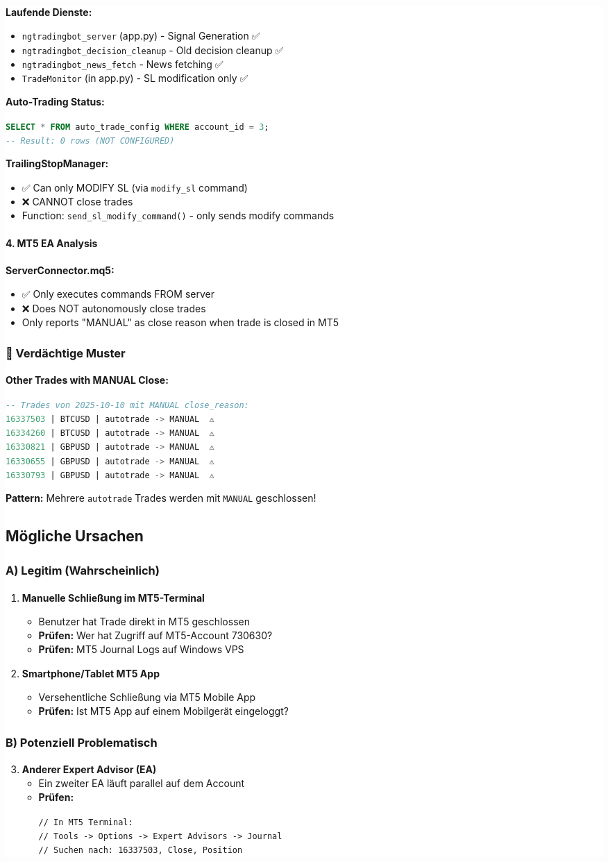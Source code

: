 **Laufende Dienste:**
- `ngtradingbot_server` (app.py) - Signal Generation ✅
- `ngtradingbot_decision_cleanup` - Old decision cleanup ✅
- `ngtradingbot_news_fetch` - News fetching ✅
- `TradeMonitor` (in app.py) - SL modification only ✅

**Auto-Trading Status:**
```sql
SELECT * FROM auto_trade_config WHERE account_id = 3;
-- Result: 0 rows (NOT CONFIGURED)
```

**TrailingStopManager:**
- ✅ Can only MODIFY SL (via `modify_sl` command)
- ❌ CANNOT close trades
- Function: `send_sl_modify_command()` - only sends modify commands

#### 4. MT5 EA Analysis
**ServerConnector.mq5:**
- ✅ Only executes commands FROM server
- ❌ Does NOT autonomously close trades
- Only reports "MANUAL" as close reason when trade is closed in MT5

### 🚨 Verdächtige Muster

**Other Trades with MANUAL Close:**
```sql
-- Trades von 2025-10-10 mit MANUAL close_reason:
16337503 | BTCUSD | autotrade -> MANUAL  ⚠️
16334260 | BTCUSD | autotrade -> MANUAL  ⚠️
16330821 | GBPUSD | autotrade -> MANUAL  ⚠️
16330655 | GBPUSD | autotrade -> MANUAL  ⚠️
16330793 | GBPUSD | autotrade -> MANUAL  ⚠️
```

**Pattern:** Mehrere `autotrade` Trades werden mit `MANUAL` geschlossen!

## Mögliche Ursachen

### A) Legitim (Wahrscheinlich)

1. **Manuelle Schließung im MT5-Terminal**
   - Benutzer hat Trade direkt in MT5 geschlossen
   - **Prüfen:** Wer hat Zugriff auf MT5-Account 730630?
   - **Prüfen:** MT5 Journal Logs auf Windows VPS

2. **Smartphone/Tablet MT5 App**
   - Versehentliche Schließung via MT5 Mobile App
   - **Prüfen:** Ist MT5 App auf einem Mobilgerät eingeloggt?

### B) Potenziell Problematisch

3. **Anderer Expert Advisor (EA)**
   - Ein zweiter EA läuft parallel auf dem Account
   - **Prüfen:**
     ```mql5
     // In MT5 Terminal:
     // Tools -> Options -> Expert Advisors -> Journal
     // Suchen nach: 16337503, Close, Position
     ```
